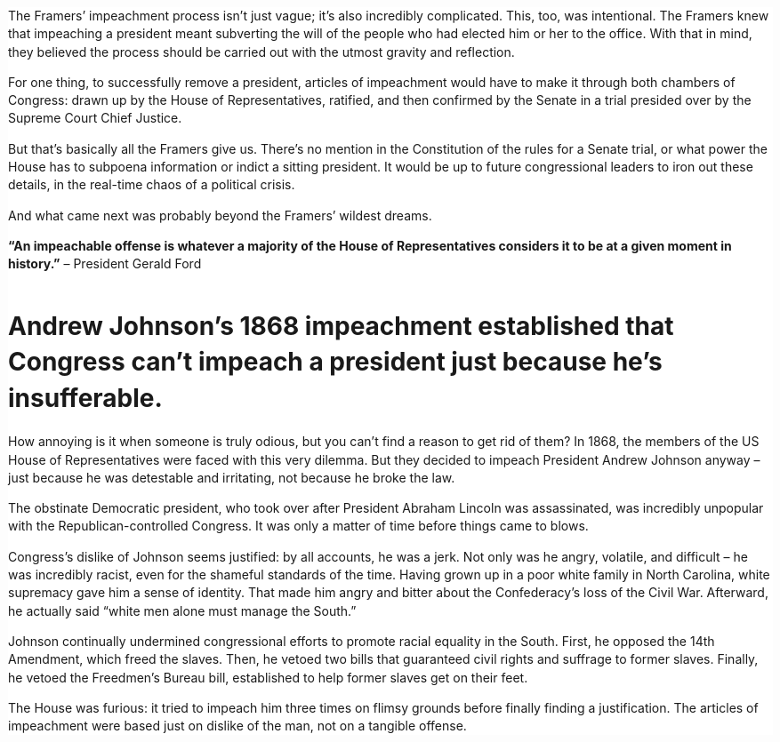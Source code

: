 The Framers’ impeachment process isn’t just vague; it’s also incredibly
complicated. This, too, was intentional. The Framers knew that impeaching a
president meant subverting the will of the people who had elected him or her to
the office. With that in mind, they believed the process should be carried out
with the utmost gravity and reflection.

For one thing, to successfully remove a president, articles of impeachment
would have to make it through both chambers of Congress: drawn up by the House
of Representatives, ratified, and then confirmed by the Senate in a trial
presided over by the Supreme Court Chief Justice.

But that’s basically all the Framers give us. There’s no mention in the
Constitution of the rules for a Senate trial, or what power the House has to
subpoena information or indict a sitting president. It would be up to future
congressional leaders to iron out these details, in the real-time chaos of a
political crisis.

And what came next was probably beyond the Framers’ wildest dreams. 

**“An impeachable offense is whatever a majority of the House of
Representatives considers it to be at a given moment in history.”** – President
Gerald Ford

# Andrew Johnson’s 1868 impeachment established that Congress can’t impeach a president just because he’s insufferable.

How annoying is it when someone is truly odious, but you can’t find a reason to
get rid of them? In 1868, the members of the US House of Representatives were
faced with this very dilemma. But they decided to impeach President Andrew
Johnson anyway – just because he was detestable and irritating, not because he
broke the law.

The obstinate Democratic president, who took over after President Abraham
Lincoln was assassinated, was incredibly unpopular with the
Republican-controlled Congress. It was only a matter of time before things came
to blows.

Congress’s dislike of Johnson seems justified: by all accounts, he was a jerk.
Not only was he angry, volatile, and difficult – he was incredibly racist, even
for the shameful standards of the time. Having grown up in a poor white family
in North Carolina, white supremacy gave him a sense of identity. That made him
angry and bitter about the Confederacy’s loss of the Civil War. Afterward, he
actually said “white men alone must manage the South.”

Johnson continually undermined congressional efforts to promote racial equality
in the South. First, he opposed the 14th Amendment, which freed the slaves.
Then, he vetoed two bills that guaranteed civil rights and suffrage to former
slaves. Finally, he vetoed the Freedmen’s Bureau bill, established to help
former slaves get on their feet.

The House was furious: it tried to impeach him three times on flimsy grounds
before finally finding a justification. The articles of impeachment were based
just on dislike of the man, not on a tangible offense.
